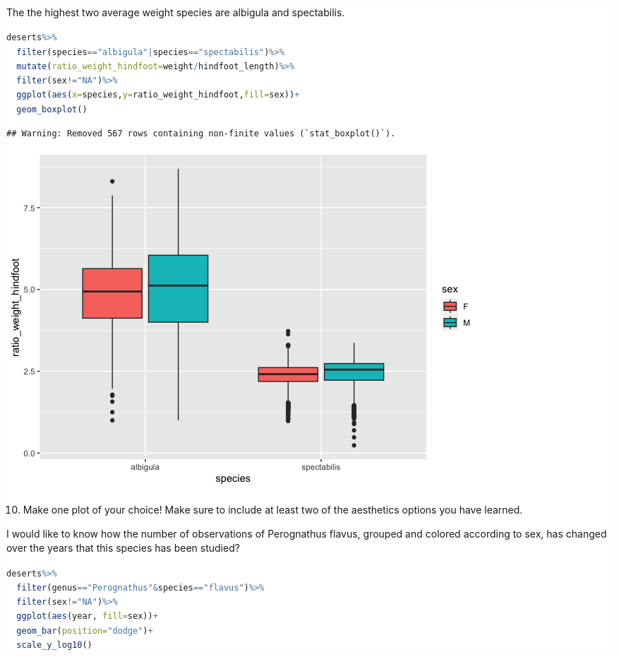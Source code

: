 The the highest two average weight species are albigula and spectabilis.


```r
deserts%>%
  filter(species=="albigula"|species=="spectabilis")%>%
  mutate(ratio_weight_hindfoot=weight/hindfoot_length)%>%
  filter(sex!="NA")%>%
  ggplot(aes(x=species,y=ratio_weight_hindfoot,fill=sex))+
  geom_boxplot()
```

```
## Warning: Removed 567 rows containing non-finite values (`stat_boxplot()`).
```

![](hw10_files/figure-html/unnamed-chunk-14-1.png)

10. Make one plot of your choice! Make sure to include at least two of the aesthetics options you have learned.

I would like to know how the number of observations of Perognathus flavus, grouped and colored according to sex, has changed over the years that this species has been studied?

```r
deserts%>%
  filter(genus=="Perognathus"&species=="flavus")%>%
  filter(sex!="NA")%>%
  ggplot(aes(year, fill=sex))+
  geom_bar(position="dodge")+
  scale_y_log10()
```
